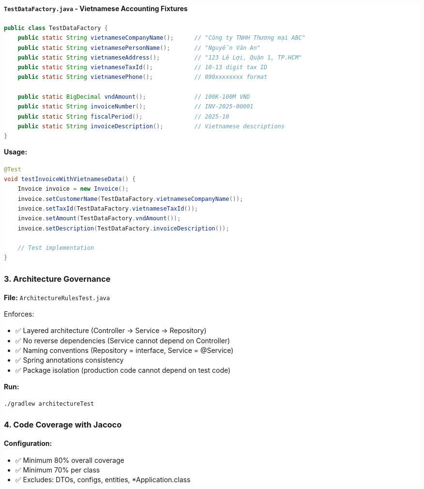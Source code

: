 #### `TestDataFactory.java` - Vietnamese Accounting Fixtures
```java
public class TestDataFactory {
    public static String vietnameseCompanyName();      // "Công ty TNHH Thương mại ABC"
    public static String vietnamesePersonName();       // "Nguyễn Văn An"
    public static String vietnameseAddress();          // "123 Lê Lợi, Quận 1, TP.HCM"
    public static String vietnameseTaxId();            // 10-13 digit tax ID
    public static String vietnamesePhone();            // 090xxxxxxxx format
    
    public static BigDecimal vndAmount();              // 100K-100M VND
    public static String invoiceNumber();              // INV-2025-00001
    public static String fiscalPeriod();               // 2025-10
    public static String invoiceDescription();         // Vietnamese descriptions
}
```

**Usage:**
```java
@Test
void testInvoiceWithVietnameseData() {
    Invoice invoice = new Invoice();
    invoice.setCustomerName(TestDataFactory.vietnameseCompanyName());
    invoice.setTaxId(TestDataFactory.vietnameseTaxId());
    invoice.setAmount(TestDataFactory.vndAmount());
    invoice.setDescription(TestDataFactory.invoiceDescription());
    
    // Test implementation
}
```

### 3. Architecture Governance

**File:** `ArchitectureRulesTest.java`

Enforces:
- ✅ Layered architecture (Controller → Service → Repository)
- ✅ No reverse dependencies (Service cannot depend on Controller)
- ✅ Naming conventions (Repository = interface, Service = @Service)
- ✅ Spring annotations consistency
- ✅ Package isolation (production code cannot depend on test code)

**Run:**
```bash
./gradlew architectureTest
```

### 4. Code Coverage with Jacoco

**Configuration:**
- ✅ Minimum 80% overall coverage
- ✅ Minimum 70% per class
- ✅ Excludes: DTOs, configs, entities, *Application.class
